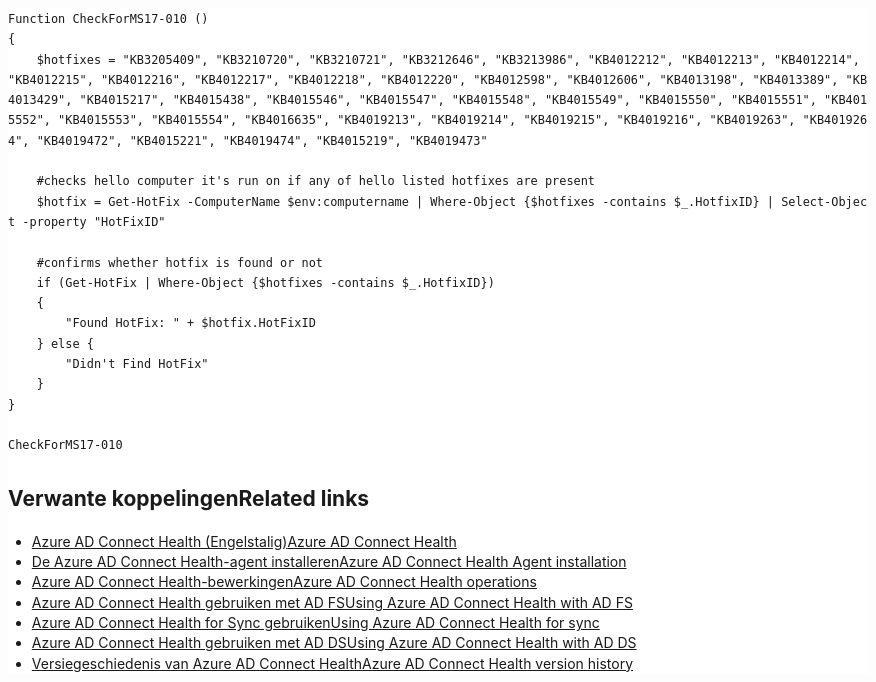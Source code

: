 ```
Function CheckForMS17-010 ()
{
    $hotfixes = "KB3205409", "KB3210720", "KB3210721", "KB3212646", "KB3213986", "KB4012212", "KB4012213", "KB4012214", "KB4012215", "KB4012216", "KB4012217", "KB4012218", "KB4012220", "KB4012598", "KB4012606", "KB4013198", "KB4013389", "KB4013429", "KB4015217", "KB4015438", "KB4015546", "KB4015547", "KB4015548", "KB4015549", "KB4015550", "KB4015551", "KB4015552", "KB4015553", "KB4015554", "KB4016635", "KB4019213", "KB4019214", "KB4019215", "KB4019216", "KB4019263", "KB4019264", "KB4019472", "KB4015221", "KB4019474", "KB4015219", "KB4019473"

    #checks hello computer it's run on if any of hello listed hotfixes are present
    $hotfix = Get-HotFix -ComputerName $env:computername | Where-Object {$hotfixes -contains $_.HotfixID} | Select-Object -property "HotFixID"

    #confirms whether hotfix is found or not
    if (Get-HotFix | Where-Object {$hotfixes -contains $_.HotfixID})
    {
        "Found HotFix: " + $hotfix.HotFixID
    } else {
        "Didn't Find HotFix"
    }
}

CheckForMS17-010

```



## <a name="related-links"></a><span data-ttu-id="ccef8-240">Verwante koppelingen</span><span class="sxs-lookup"><span data-stu-id="ccef8-240">Related links</span></span>
* [<span data-ttu-id="ccef8-241">Azure AD Connect Health (Engelstalig)</span><span class="sxs-lookup"><span data-stu-id="ccef8-241">Azure AD Connect Health</span></span>](active-directory-aadconnect-health.md)
* [<span data-ttu-id="ccef8-242">De Azure AD Connect Health-agent installeren</span><span class="sxs-lookup"><span data-stu-id="ccef8-242">Azure AD Connect Health Agent installation</span></span>](active-directory-aadconnect-health-agent-install.md)
* [<span data-ttu-id="ccef8-243">Azure AD Connect Health-bewerkingen</span><span class="sxs-lookup"><span data-stu-id="ccef8-243">Azure AD Connect Health operations</span></span>](active-directory-aadconnect-health-operations.md)
* [<span data-ttu-id="ccef8-244">Azure AD Connect Health gebruiken met AD FS</span><span class="sxs-lookup"><span data-stu-id="ccef8-244">Using Azure AD Connect Health with AD FS</span></span>](active-directory-aadconnect-health-adfs.md)
* [<span data-ttu-id="ccef8-245">Azure AD Connect Health for Sync gebruiken</span><span class="sxs-lookup"><span data-stu-id="ccef8-245">Using Azure AD Connect Health for sync</span></span>](active-directory-aadconnect-health-sync.md)
* [<span data-ttu-id="ccef8-246">Azure AD Connect Health gebruiken met AD DS</span><span class="sxs-lookup"><span data-stu-id="ccef8-246">Using Azure AD Connect Health with AD DS</span></span>](active-directory-aadconnect-health-adds.md)
* [<span data-ttu-id="ccef8-247">Versiegeschiedenis van Azure AD Connect Health</span><span class="sxs-lookup"><span data-stu-id="ccef8-247">Azure AD Connect Health version history</span></span>](active-directory-aadconnect-health-version-history.md)
